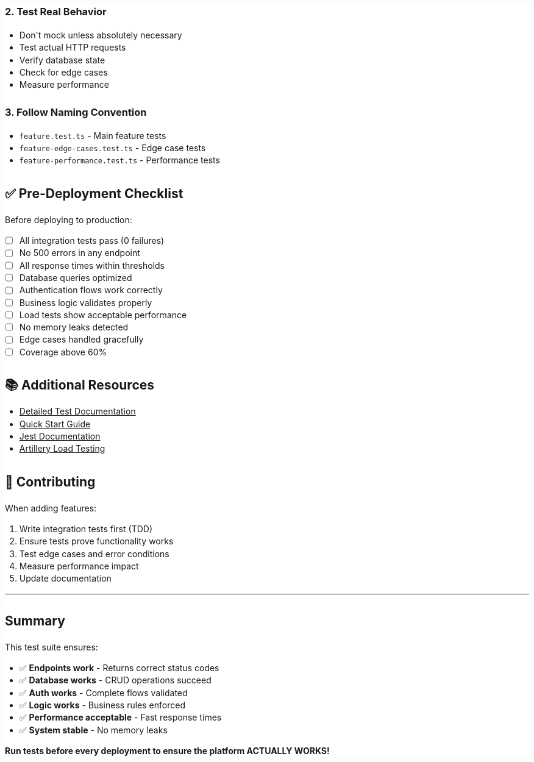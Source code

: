### 2. Test Real Behavior
- Don't mock unless absolutely necessary
- Test actual HTTP requests
- Verify database state
- Check for edge cases
- Measure performance

### 3. Follow Naming Convention
- `feature.test.ts` - Main feature tests
- `feature-edge-cases.test.ts` - Edge case tests
- `feature-performance.test.ts` - Performance tests

## ✅ Pre-Deployment Checklist

Before deploying to production:

- [ ] All integration tests pass (0 failures)
- [ ] No 500 errors in any endpoint
- [ ] All response times within thresholds
- [ ] Database queries optimized
- [ ] Authentication flows work correctly
- [ ] Business logic validates properly
- [ ] Load tests show acceptable performance
- [ ] No memory leaks detected
- [ ] Edge cases handled gracefully
- [ ] Coverage above 60%

## 📚 Additional Resources

- [Detailed Test Documentation](./integration/README.md)
- [Quick Start Guide](./integration/RUN_TESTS.md)
- [Jest Documentation](https://jestjs.io/)
- [Artillery Load Testing](https://www.artillery.io/)

## 🤝 Contributing

When adding features:
1. Write integration tests first (TDD)
2. Ensure tests prove functionality works
3. Test edge cases and error conditions
4. Measure performance impact
5. Update documentation

---

## Summary

This test suite ensures:
- ✅ **Endpoints work** - Returns correct status codes
- ✅ **Database works** - CRUD operations succeed
- ✅ **Auth works** - Complete flows validated
- ✅ **Logic works** - Business rules enforced
- ✅ **Performance acceptable** - Fast response times
- ✅ **System stable** - No memory leaks

**Run tests before every deployment to ensure the platform ACTUALLY WORKS!**

